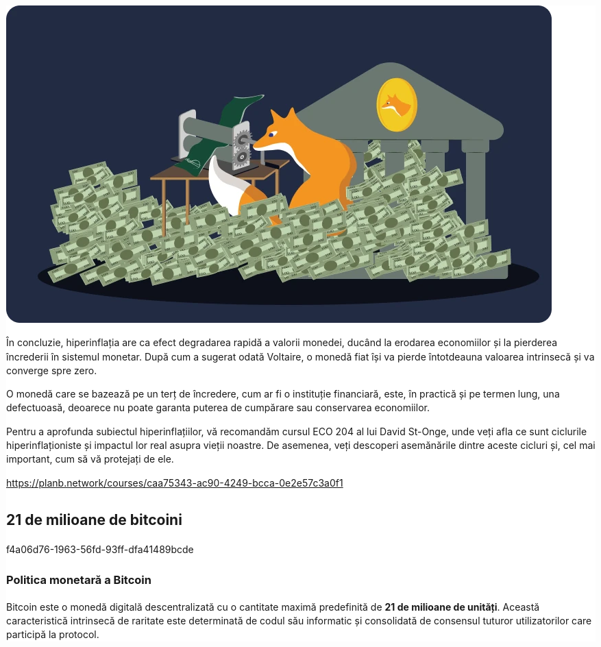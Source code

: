 ![image](assets/en/15.webp)

În concluzie, hiperinflația are ca efect degradarea rapidă a valorii monedei, ducând la erodarea economiilor și la pierderea încrederii în sistemul monetar. După cum a sugerat odată Voltaire, o monedă fiat își va pierde întotdeauna valoarea intrinsecă și va converge spre zero.

O monedă care se bazează pe un terț de încredere, cum ar fi o instituție financiară, este, în practică și pe termen lung, una defectuoasă, deoarece nu poate garanta puterea de cumpărare sau conservarea economiilor.

Pentru a aprofunda subiectul hiperinflațiilor, vă recomandăm cursul ECO 204 al lui David St-Onge, unde veți afla ce sunt ciclurile hiperinflaționiste și impactul lor real asupra vieții noastre. De asemenea, veți descoperi asemănările dintre aceste cicluri și, cel mai important, cum să vă protejați de ele.

https://planb.network/courses/caa75343-ac90-4249-bcca-0e2e57c3a0f1
## 21 de milioane de bitcoini

<chapterId>f4a06d76-1963-56fd-93ff-dfa41489bcde</chapterId>

### Politica monetară a Bitcoin

Bitcoin este o monedă digitală descentralizată cu o cantitate maximă predefinită de **21 de milioane de unități**. Această caracteristică intrinsecă de raritate este determinată de codul său informatic și consolidată de consensul tuturor utilizatorilor care participă la protocol.
